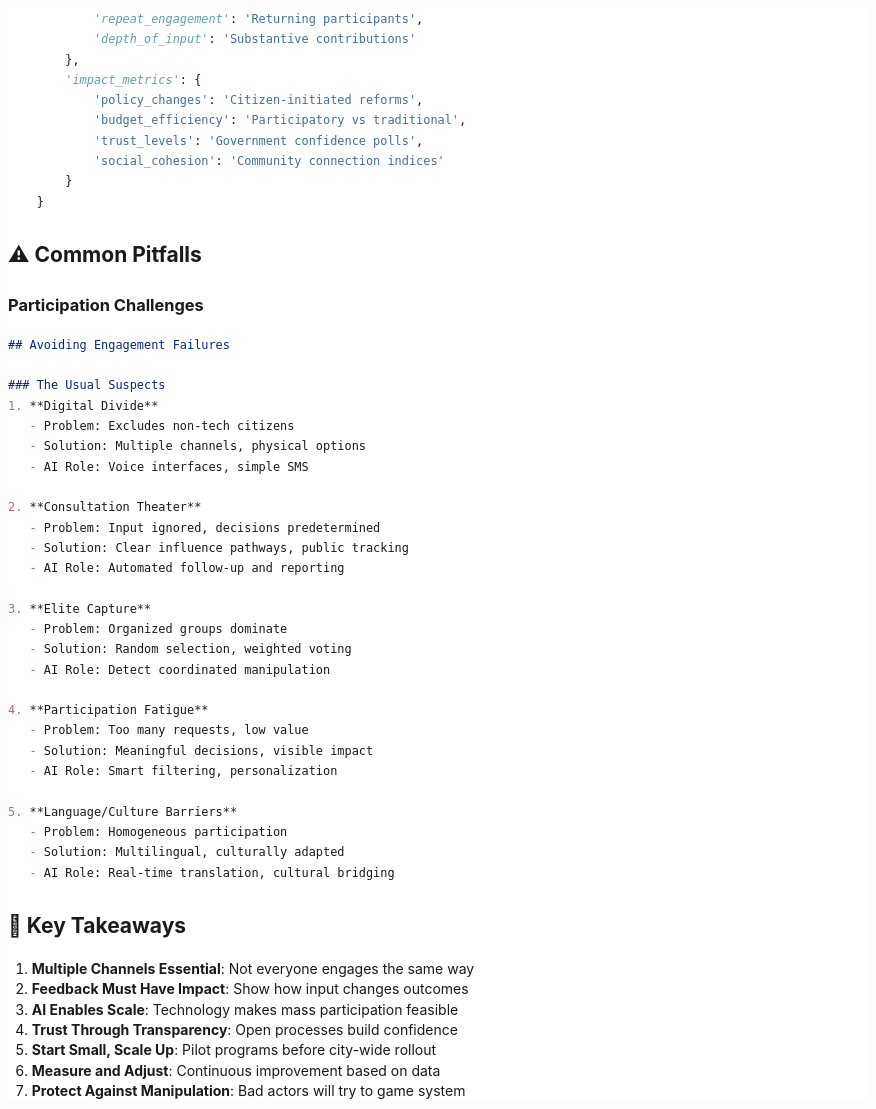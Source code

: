 ```python
            'repeat_engagement': 'Returning participants',
            'depth_of_input': 'Substantive contributions'
        },
        'impact_metrics': {
            'policy_changes': 'Citizen-initiated reforms',
            'budget_efficiency': 'Participatory vs traditional',
            'trust_levels': 'Government confidence polls',
            'social_cohesion': 'Community connection indices'
        }
    }
```

## ⚠️ Common Pitfalls

### Participation Challenges
```markdown
## Avoiding Engagement Failures

### The Usual Suspects
1. **Digital Divide**
   - Problem: Excludes non-tech citizens
   - Solution: Multiple channels, physical options
   - AI Role: Voice interfaces, simple SMS

2. **Consultation Theater**
   - Problem: Input ignored, decisions predetermined
   - Solution: Clear influence pathways, public tracking
   - AI Role: Automated follow-up and reporting

3. **Elite Capture**
   - Problem: Organized groups dominate
   - Solution: Random selection, weighted voting
   - AI Role: Detect coordinated manipulation

4. **Participation Fatigue**
   - Problem: Too many requests, low value
   - Solution: Meaningful decisions, visible impact
   - AI Role: Smart filtering, personalization

5. **Language/Culture Barriers**
   - Problem: Homogeneous participation
   - Solution: Multilingual, culturally adapted
   - AI Role: Real-time translation, cultural bridging
```

## 🎯 Key Takeaways

1. **Multiple Channels Essential**: Not everyone engages the same way
2. **Feedback Must Have Impact**: Show how input changes outcomes
3. **AI Enables Scale**: Technology makes mass participation feasible
4. **Trust Through Transparency**: Open processes build confidence
5. **Start Small, Scale Up**: Pilot programs before city-wide rollout
6. **Measure and Adjust**: Continuous improvement based on data
7. **Protect Against Manipulation**: Bad actors will try to game system
